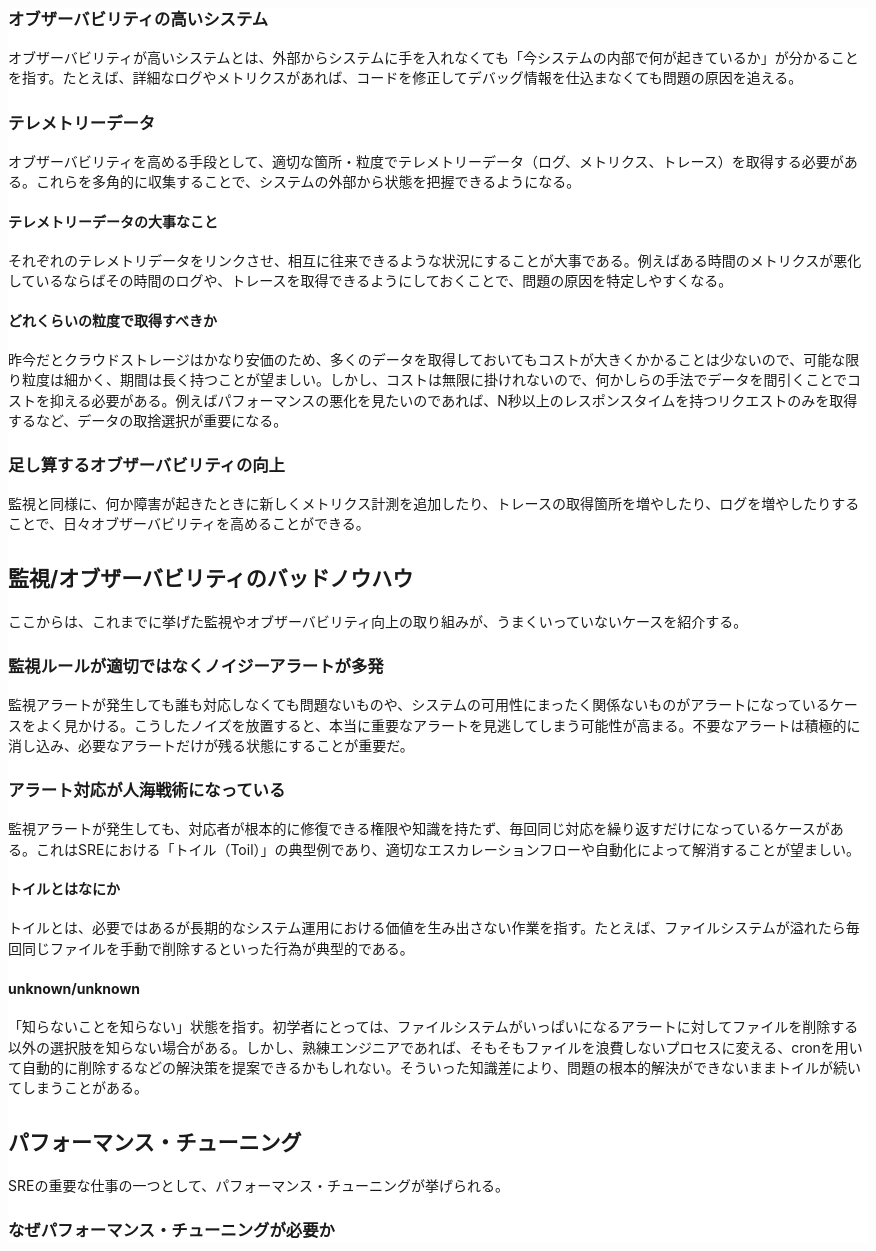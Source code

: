 ### オブザーバビリティの高いシステム

オブザーバビリティが高いシステムとは、外部からシステムに手を入れなくても「今システムの内部で何が起きているか」が分かることを指す。たとえば、詳細なログやメトリクスがあれば、コードを修正してデバッグ情報を仕込まなくても問題の原因を追える。

### テレメトリーデータ

オブザーバビリティを高める手段として、適切な箇所・粒度でテレメトリーデータ（ログ、メトリクス、トレース）を取得する必要がある。これらを多角的に収集することで、システムの外部から状態を把握できるようになる。

#### テレメトリーデータの大事なこと

それぞれのテレメトリデータをリンクさせ、相互に往来できるような状況にすることが大事である。例えばある時間のメトリクスが悪化しているならばその時間のログや、トレースを取得できるようにしておくことで、問題の原因を特定しやすくなる。

#### どれくらいの粒度で取得すべきか

昨今だとクラウドストレージはかなり安価のため、多くのデータを取得しておいてもコストが大きくかかることは少ないので、可能な限り粒度は細かく、期間は長く持つことが望ましい。しかし、コストは無限に掛けれないので、何かしらの手法でデータを間引くことでコストを抑える必要がある。例えばパフォーマンスの悪化を見たいのであれば、N秒以上のレスポンスタイムを持つリクエストのみを取得するなど、データの取捨選択が重要になる。

### 足し算するオブザーバビリティの向上

監視と同様に、何か障害が起きたときに新しくメトリクス計測を追加したり、トレースの取得箇所を増やしたり、ログを増やしたりすることで、日々オブザーバビリティを高めることができる。

## 監視/オブザーバビリティのバッドノウハウ

ここからは、これまでに挙げた監視やオブザーバビリティ向上の取り組みが、うまくいっていないケースを紹介する。

### 監視ルールが適切ではなくノイジーアラートが多発

監視アラートが発生しても誰も対応しなくても問題ないものや、システムの可用性にまったく関係ないものがアラートになっているケースをよく見かける。こうしたノイズを放置すると、本当に重要なアラートを見逃してしまう可能性が高まる。不要なアラートは積極的に消し込み、必要なアラートだけが残る状態にすることが重要だ。

### アラート対応が人海戦術になっている

監視アラートが発生しても、対応者が根本的に修復できる権限や知識を持たず、毎回同じ対応を繰り返すだけになっているケースがある。これはSREにおける「トイル（Toil）」の典型例であり、適切なエスカレーションフローや自動化によって解消することが望ましい。

#### トイルとはなにか

トイルとは、必要ではあるが長期的なシステム運用における価値を生み出さない作業を指す。たとえば、ファイルシステムが溢れたら毎回同じファイルを手動で削除するといった行為が典型的である。

#### unknown/unknown

「知らないことを知らない」状態を指す。初学者にとっては、ファイルシステムがいっぱいになるアラートに対してファイルを削除する以外の選択肢を知らない場合がある。しかし、熟練エンジニアであれば、そもそもファイルを浪費しないプロセスに変える、cronを用いて自動的に削除するなどの解決策を提案できるかもしれない。そういった知識差により、問題の根本的解決ができないままトイルが続いてしまうことがある。

## **パフォーマンス・チューニング**

SREの重要な仕事の一つとして、パフォーマンス・チューニングが挙げられる。

### **なぜパフォーマンス・チューニングが必要か**
